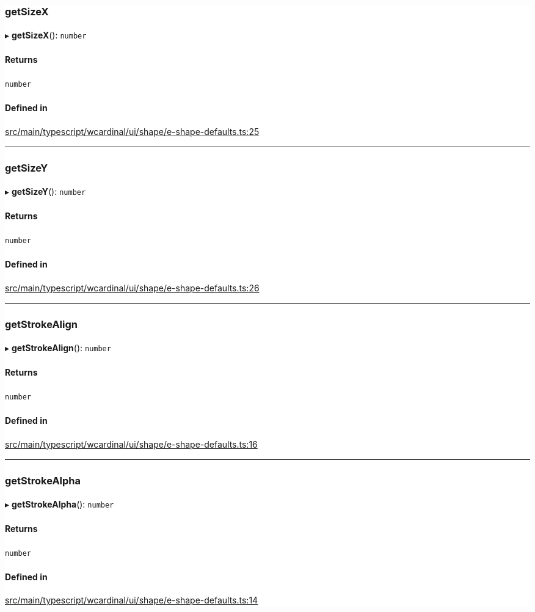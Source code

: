 ### getSizeX

▸ **getSizeX**(): `number`

#### Returns

`number`

#### Defined in

[src/main/typescript/wcardinal/ui/shape/e-shape-defaults.ts:25](https://github.com/winter-cardinal/winter-cardinal-ui/blob/v0.442.0/src/main/typescript/wcardinal/ui/shape/e-shape-defaults.ts#L25)

___

### getSizeY

▸ **getSizeY**(): `number`

#### Returns

`number`

#### Defined in

[src/main/typescript/wcardinal/ui/shape/e-shape-defaults.ts:26](https://github.com/winter-cardinal/winter-cardinal-ui/blob/v0.442.0/src/main/typescript/wcardinal/ui/shape/e-shape-defaults.ts#L26)

___

### getStrokeAlign

▸ **getStrokeAlign**(): `number`

#### Returns

`number`

#### Defined in

[src/main/typescript/wcardinal/ui/shape/e-shape-defaults.ts:16](https://github.com/winter-cardinal/winter-cardinal-ui/blob/v0.442.0/src/main/typescript/wcardinal/ui/shape/e-shape-defaults.ts#L16)

___

### getStrokeAlpha

▸ **getStrokeAlpha**(): `number`

#### Returns

`number`

#### Defined in

[src/main/typescript/wcardinal/ui/shape/e-shape-defaults.ts:14](https://github.com/winter-cardinal/winter-cardinal-ui/blob/v0.442.0/src/main/typescript/wcardinal/ui/shape/e-shape-defaults.ts#L14)
